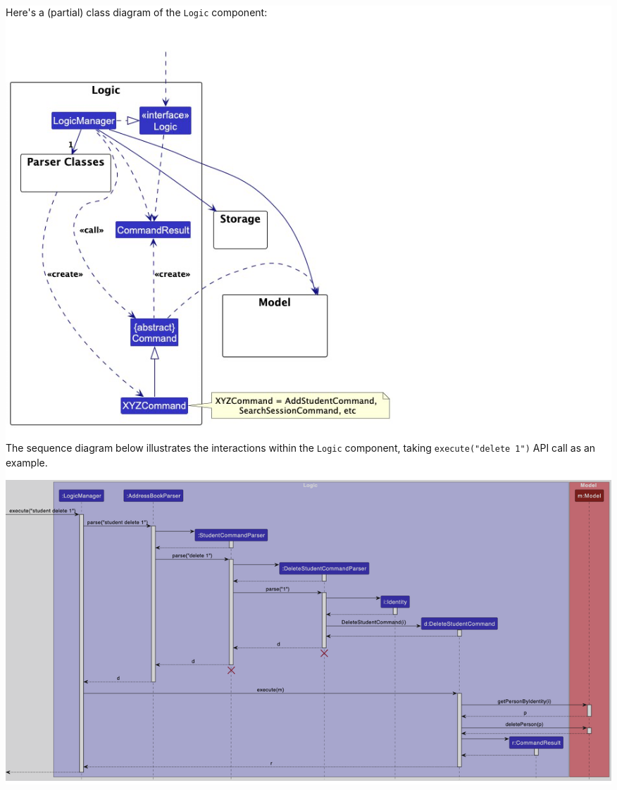 Here's a (partial) class diagram of the `Logic` component:

<img src="images/LogicClassDiagram.png" width="550"/>

The sequence diagram below illustrates the interactions within the `Logic` component, taking `execute("delete 1")` API call as an example.

![Interactions Inside the Logic Component for the `delete 1` Command](images/DeleteSequenceDiagram.png)
